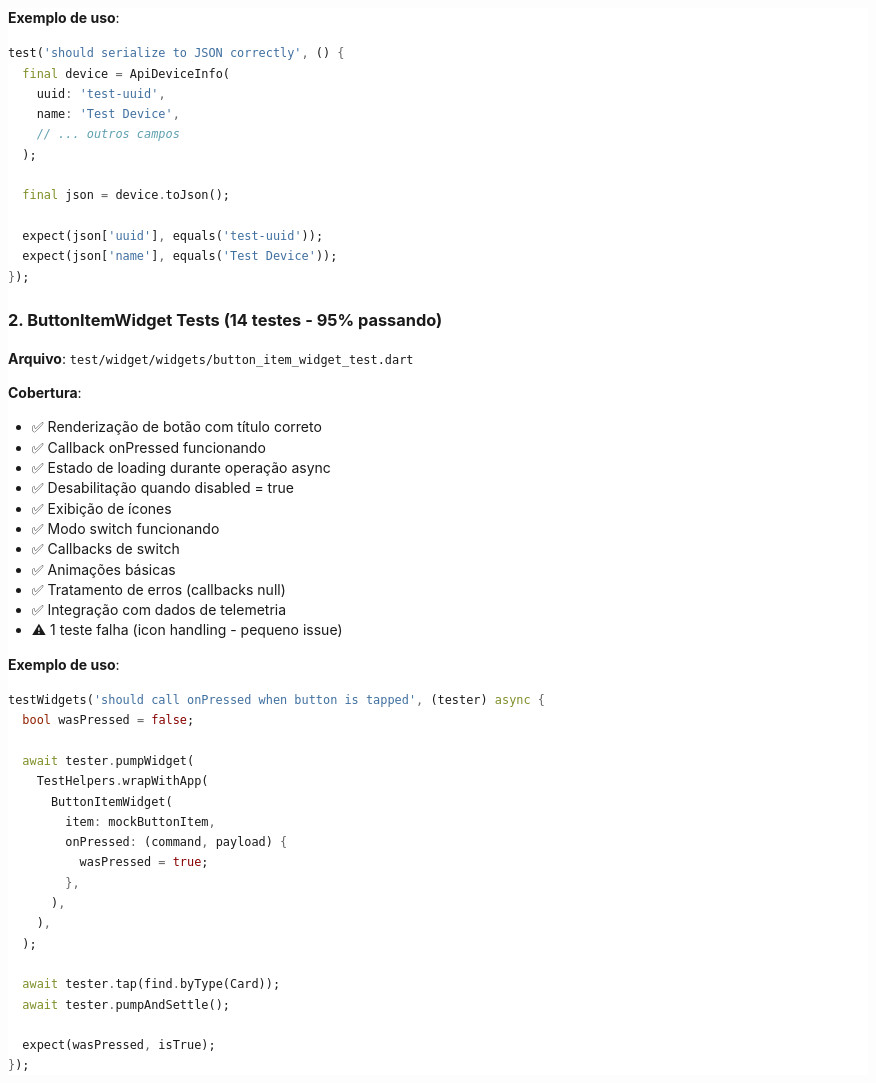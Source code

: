 **Exemplo de uso**:
```dart
test('should serialize to JSON correctly', () {
  final device = ApiDeviceInfo(
    uuid: 'test-uuid',
    name: 'Test Device',
    // ... outros campos
  );

  final json = device.toJson();
  
  expect(json['uuid'], equals('test-uuid'));
  expect(json['name'], equals('Test Device'));
});
```

### 2. ButtonItemWidget Tests (14 testes - 95% passando)

**Arquivo**: `test/widget/widgets/button_item_widget_test.dart`

**Cobertura**:
- ✅ Renderização de botão com título correto
- ✅ Callback onPressed funcionando
- ✅ Estado de loading durante operação async
- ✅ Desabilitação quando disabled = true
- ✅ Exibição de ícones
- ✅ Modo switch funcionando
- ✅ Callbacks de switch
- ✅ Animações básicas
- ✅ Tratamento de erros (callbacks null)
- ✅ Integração com dados de telemetria
- ⚠️ 1 teste falha (icon handling - pequeno issue)

**Exemplo de uso**:
```dart
testWidgets('should call onPressed when button is tapped', (tester) async {
  bool wasPressed = false;
  
  await tester.pumpWidget(
    TestHelpers.wrapWithApp(
      ButtonItemWidget(
        item: mockButtonItem,
        onPressed: (command, payload) {
          wasPressed = true;
        },
      ),
    ),
  );

  await tester.tap(find.byType(Card));
  await tester.pumpAndSettle();

  expect(wasPressed, isTrue);
});
```

